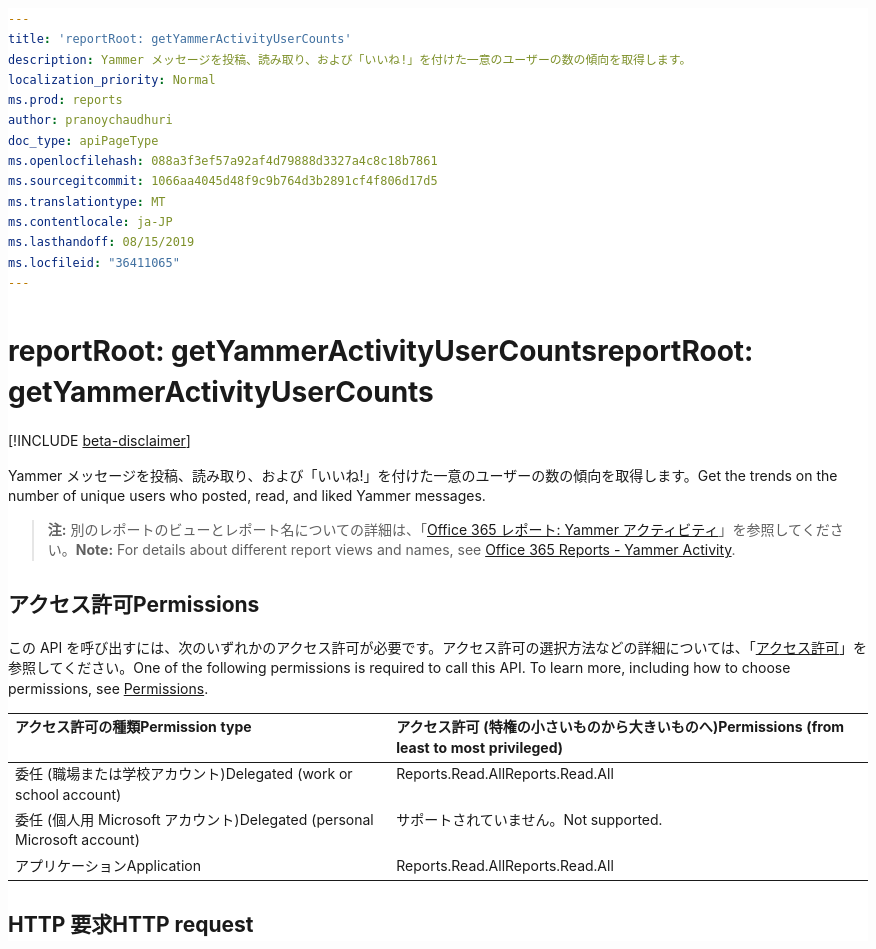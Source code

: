 ```yaml
---
title: 'reportRoot: getYammerActivityUserCounts'
description: Yammer メッセージを投稿、読み取り、および「いいね!」を付けた一意のユーザーの数の傾向を取得します。
localization_priority: Normal
ms.prod: reports
author: pranoychaudhuri
doc_type: apiPageType
ms.openlocfilehash: 088a3f3ef57a92af4d79888d3327a4c8c18b7861
ms.sourcegitcommit: 1066aa4045d48f9c9b764d3b2891cf4f806d17d5
ms.translationtype: MT
ms.contentlocale: ja-JP
ms.lasthandoff: 08/15/2019
ms.locfileid: "36411065"
---
```

# <a name="reportroot-getyammeractivityusercounts"></a><span data-ttu-id="2e9b8-103">reportRoot: getYammerActivityUserCounts</span><span class="sxs-lookup"><span data-stu-id="2e9b8-103">reportRoot: getYammerActivityUserCounts</span></span>

[!INCLUDE [beta-disclaimer](../../includes/beta-disclaimer.md)]

<span data-ttu-id="2e9b8-104">Yammer メッセージを投稿、読み取り、および「いいね!」を付けた一意のユーザーの数の傾向を取得します。</span><span class="sxs-lookup"><span data-stu-id="2e9b8-104">Get the trends on the number of unique users who posted, read, and liked Yammer messages.</span></span>

> <span data-ttu-id="2e9b8-105">**注:** 別のレポートのビューとレポート名についての詳細は、「[Office 365 レポート: Yammer アクティビティ](https://support.office.com/client/Yammer-activity-c7c9f938-5b8e-4d52-b1a2-c7c32cb2312a)」を参照してください。</span><span class="sxs-lookup"><span data-stu-id="2e9b8-105">**Note:** For details about different report views and names, see [Office 365 Reports - Yammer Activity](https://support.office.com/client/Yammer-activity-c7c9f938-5b8e-4d52-b1a2-c7c32cb2312a).</span></span>

## <a name="permissions"></a><span data-ttu-id="2e9b8-106">アクセス許可</span><span class="sxs-lookup"><span data-stu-id="2e9b8-106">Permissions</span></span>

<span data-ttu-id="2e9b8-p101">この API を呼び出すには、次のいずれかのアクセス許可が必要です。アクセス許可の選択方法などの詳細については、「[アクセス許可](/graph/permissions-reference)」を参照してください。</span><span class="sxs-lookup"><span data-stu-id="2e9b8-p101">One of the following permissions is required to call this API. To learn more, including how to choose permissions, see [Permissions](/graph/permissions-reference).</span></span>

| <span data-ttu-id="2e9b8-109">アクセス許可の種類</span><span class="sxs-lookup"><span data-stu-id="2e9b8-109">Permission type</span></span>                        | <span data-ttu-id="2e9b8-110">アクセス許可 (特権の小さいものから大きいものへ)</span><span class="sxs-lookup"><span data-stu-id="2e9b8-110">Permissions (from least to most privileged)</span></span> |
| :------------------------------------- | :--------------------------------------- |
| <span data-ttu-id="2e9b8-111">委任 (職場または学校アカウント)</span><span class="sxs-lookup"><span data-stu-id="2e9b8-111">Delegated (work or school account)</span></span>     | <span data-ttu-id="2e9b8-112">Reports.Read.All</span><span class="sxs-lookup"><span data-stu-id="2e9b8-112">Reports.Read.All</span></span>                         |
| <span data-ttu-id="2e9b8-113">委任 (個人用 Microsoft アカウント)</span><span class="sxs-lookup"><span data-stu-id="2e9b8-113">Delegated (personal Microsoft account)</span></span> | <span data-ttu-id="2e9b8-114">サポートされていません。</span><span class="sxs-lookup"><span data-stu-id="2e9b8-114">Not supported.</span></span>                           |
| <span data-ttu-id="2e9b8-115">アプリケーション</span><span class="sxs-lookup"><span data-stu-id="2e9b8-115">Application</span></span>                            | <span data-ttu-id="2e9b8-116">Reports.Read.All</span><span class="sxs-lookup"><span data-stu-id="2e9b8-116">Reports.Read.All</span></span>                         |

## <a name="http-request"></a><span data-ttu-id="2e9b8-117">HTTP 要求</span><span class="sxs-lookup"><span data-stu-id="2e9b8-117">HTTP request</span></span>
